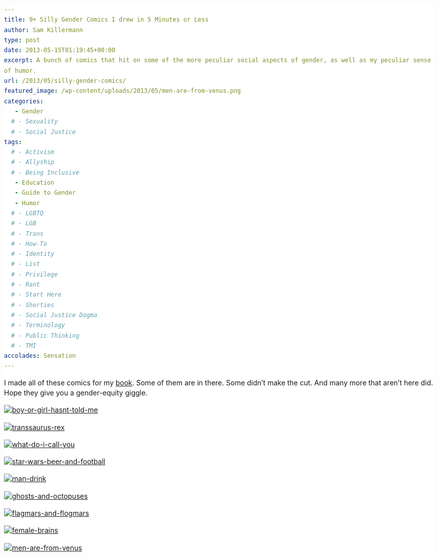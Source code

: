 ```yaml
---
title: 9+ Silly Gender Comics I drew in 5 Minutes or Less
author: Sam Killermann
type: post
date: 2013-05-15T01:19:45+00:00
excerpt: A bunch of comics that hit on some of the more peculiar social aspects of gender, as well as my peculiar sense of humor.
url: /2013/05/silly-gender-comics/
featured_image: /wp-content/uploads/2013/05/men-are-from-venus.png
categories: 
   - Gender
  # - Sexuality
  # - Social Justice
tags:
  # - Activism
  # - Allyship
  # - Being Inclusive
   - Education
   - Guide to Gender
   - Humor
  # - LGBTQ
  # - LGB
  # - Trans
  # - How-To
  # - Identity
  # - List
  # - Privilege
  # - Rant
  # - Start Here
  # - Shorties
  # - Social Justice Dogma
  # - Terminology
  # - Public Thinking
  # - TMI
accolades: Sensation
---
```

I made all of these comics for my [book][1]. Some of them are in there. Some didn&#8217;t make the cut. And many more that aren&#8217;t here did. Hope they give you a gender-equity giggle.

[<img class="alignnone size-full wp-image-2158 lazy-load" data-src="/wp-content/uploads/2013/05/boy-or-girl-hasnt-told-me.png" alt="boy-or-girl-hasnt-told-me" width="1200" height="900" data-srcset="/wp-content/uploads/2013/05/boy-or-girl-hasnt-told-me.png 1200w, /wp-content/uploads/2013/05/boy-or-girl-hasnt-told-me-300x225.png 300w, /wp-content/uploads/2013/05/boy-or-girl-hasnt-told-me-1024x768.png 1024w, /wp-content/uploads/2013/05/boy-or-girl-hasnt-told-me-800x600.png 800w" sizes="(max-width: 1200px) 100vw, 1200px" />][2]
  
[<img class="alignnone size-full wp-image-2165 lazy-load" data-src="/wp-content/uploads/2013/05/transsaurus-rex.png" alt="transsaurus-rex" width="1200" height="900" data-srcset="/wp-content/uploads/2013/05/transsaurus-rex.png 1200w, /wp-content/uploads/2013/05/transsaurus-rex-300x225.png 300w, /wp-content/uploads/2013/05/transsaurus-rex-1024x768.png 1024w, /wp-content/uploads/2013/05/transsaurus-rex-800x600.png 800w" sizes="(max-width: 1200px) 100vw, 1200px" />][3]
  
[<img class="alignnone size-full wp-image-2166 lazy-load" data-src="/wp-content/uploads/2013/05/what-do-i-call-you.png" alt="what-do-i-call-you" width="1200" height="900" data-srcset="/wp-content/uploads/2013/05/what-do-i-call-you.png 1200w, /wp-content/uploads/2013/05/what-do-i-call-you-300x225.png 300w, /wp-content/uploads/2013/05/what-do-i-call-you-1024x768.png 1024w, /wp-content/uploads/2013/05/what-do-i-call-you-800x600.png 800w" sizes="(max-width: 1200px) 100vw, 1200px" />][4]
  
[<img class="alignnone size-full wp-image-2164 lazy-load" data-src="/wp-content/uploads/2013/05/star-wars-beer-and-football.png" alt="star-wars-beer-and-football" width="1600" height="1200" data-srcset="/wp-content/uploads/2013/05/star-wars-beer-and-football.png 1600w, /wp-content/uploads/2013/05/star-wars-beer-and-football-300x225.png 300w, /wp-content/uploads/2013/05/star-wars-beer-and-football-1024x768.png 1024w, /wp-content/uploads/2013/05/star-wars-beer-and-football-800x600.png 800w" sizes="(max-width: 1600px) 100vw, 1600px" />][5]
  
[<img class="alignnone size-full wp-image-2162 lazy-load" data-src="/wp-content/uploads/2013/05/man-drink.png" alt="man-drink" width="1200" height="900" data-srcset="/wp-content/uploads/2013/05/man-drink.png 1200w, /wp-content/uploads/2013/05/man-drink-300x225.png 300w, /wp-content/uploads/2013/05/man-drink-1024x768.png 1024w, /wp-content/uploads/2013/05/man-drink-800x600.png 800w" sizes="(max-width: 1200px) 100vw, 1200px" />][6]
  
[<img class="alignnone size-full wp-image-2161 lazy-load" data-src="/wp-content/uploads/2013/05/ghosts-and-octopuses.png" alt="ghosts-and-octopuses" width="1200" height="900" data-srcset="/wp-content/uploads/2013/05/ghosts-and-octopuses.png 1200w, /wp-content/uploads/2013/05/ghosts-and-octopuses-300x225.png 300w, /wp-content/uploads/2013/05/ghosts-and-octopuses-1024x768.png 1024w, /wp-content/uploads/2013/05/ghosts-and-octopuses-800x600.png 800w" sizes="(max-width: 1200px) 100vw, 1200px" />][7]
  
[<img class="alignnone size-full wp-image-2160 lazy-load" data-src="/wp-content/uploads/2013/05/flagmars-and-flogmars.png" alt="flagmars-and-flogmars" width="1200" height="900" data-srcset="/wp-content/uploads/2013/05/flagmars-and-flogmars.png 1200w, /wp-content/uploads/2013/05/flagmars-and-flogmars-300x225.png 300w, /wp-content/uploads/2013/05/flagmars-and-flogmars-1024x768.png 1024w, /wp-content/uploads/2013/05/flagmars-and-flogmars-800x600.png 800w" sizes="(max-width: 1200px) 100vw, 1200px" />][8]
  
[<img class="alignnone size-full wp-image-2159 lazy-load" data-src="/wp-content/uploads/2013/05/female-brains.png" alt="female-brains" width="1200" height="900" data-srcset="/wp-content/uploads/2013/05/female-brains.png 1200w, /wp-content/uploads/2013/05/female-brains-300x225.png 300w, /wp-content/uploads/2013/05/female-brains-1024x768.png 1024w, /wp-content/uploads/2013/05/female-brains-800x600.png 800w" sizes="(max-width: 1200px) 100vw, 1200px" />][9]
  
[<img class="lazy-load" data-src="/wp-content/uploads/2013/05/men-are-from-venus.png" alt="men-are-from-venus" width="1200" height="900" />][10]

 [1]: http://www.guidetogender.com "My Book!"
 [2]: /wp-content/uploads/2013/05/boy-or-girl-hasnt-told-me.png
 [3]: /wp-content/uploads/2013/05/transsaurus-rex.png
 [4]: /wp-content/uploads/2013/05/what-do-i-call-you.png
 [5]: /wp-content/uploads/2013/05/star-wars-beer-and-football.png
 [6]: /wp-content/uploads/2013/05/man-drink.png
 [7]: /wp-content/uploads/2013/05/ghosts-and-octopuses.png
 [8]: /wp-content/uploads/2013/05/flagmars-and-flogmars.png
 [9]: /wp-content/uploads/2013/05/female-brains.png
 [10]: /wp-content/uploads/2013/05/men-are-from-venus.png